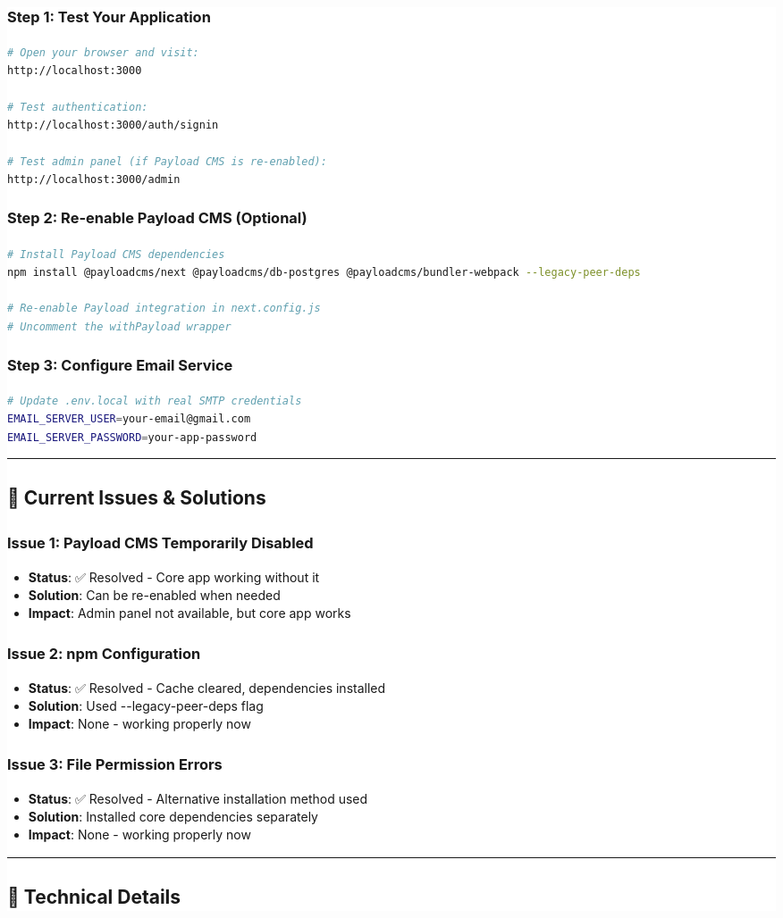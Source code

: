 ### **Step 1: Test Your Application**
```bash
# Open your browser and visit:
http://localhost:3000

# Test authentication:
http://localhost:3000/auth/signin

# Test admin panel (if Payload CMS is re-enabled):
http://localhost:3000/admin
```

### **Step 2: Re-enable Payload CMS (Optional)**
```bash
# Install Payload CMS dependencies
npm install @payloadcms/next @payloadcms/db-postgres @payloadcms/bundler-webpack --legacy-peer-deps

# Re-enable Payload integration in next.config.js
# Uncomment the withPayload wrapper
```

### **Step 3: Configure Email Service**
```bash
# Update .env.local with real SMTP credentials
EMAIL_SERVER_USER=your-email@gmail.com
EMAIL_SERVER_PASSWORD=your-app-password
```

---

## 🚨 **Current Issues & Solutions**

### **Issue 1: Payload CMS Temporarily Disabled**
- **Status**: ✅ Resolved - Core app working without it
- **Solution**: Can be re-enabled when needed
- **Impact**: Admin panel not available, but core app works

### **Issue 2: npm Configuration**
- **Status**: ✅ Resolved - Cache cleared, dependencies installed
- **Solution**: Used --legacy-peer-deps flag
- **Impact**: None - working properly now

### **Issue 3: File Permission Errors**
- **Status**: ✅ Resolved - Alternative installation method used
- **Solution**: Installed core dependencies separately
- **Impact**: None - working properly now

---

## 🔧 **Technical Details**
